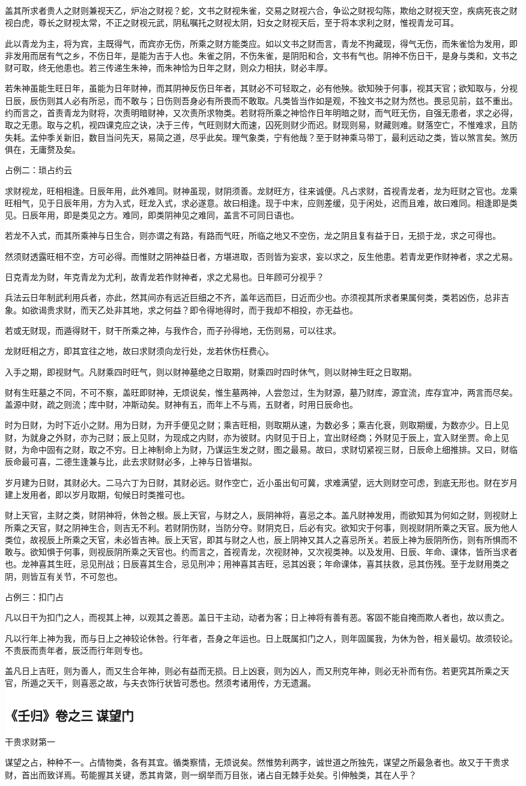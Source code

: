 盖其所求者贵人之财则兼视天乙，炉冶之财视？蛇，文书之财视朱雀，交易之财视六合，争讼之财视勾陈，欺绐之财视天空，疾病死丧之财视白虎，尊长之财视太常，不正之财视元武，阴私嘱托之财视太阴，妇女之财视天后，至于将本求利之财，惟视青龙可耳。

此以青龙为主，将为宾，主既得气，而宾亦无伤，所乘之财方能类应。如以文书之财而言，青龙不拘藏现，得气无伤，而朱雀恰为发用，即非发用而居有气之乡，不伤日年，是能为吉于人也。朱雀之阴，不伤朱雀，是阴阳和合，文书有气也。阴神不伤日干，是身与类和，文书之财可取，终无他患也。若三传递生朱神，而朱神恰为日年之财，则众力相扶，财必丰厚。

若朱神虽能生旺日年，虽能为日年财神，而其阴神反伤日年者，其财必不可轻取之，必有他殃。欲知殃于何事，视其天官；欲知取与，分视日辰，辰伤则其人必有所忌，而不敢与；日伤则吾身必有所畏而不敢取。凡类皆当作如是观，不独文书之财为然也。畏忌见前，兹不重出。约而言之，首责青龙为财将，次责明暗财神，又次责所求物类。若财将所乘之神恰作日年明暗之财，而气旺无伤，自强无患者，求之必得，取之无患。取与之机，视四课克应之诀，决于三传，气旺则财大而速，囚死则财少而迟。财现则易，财藏则难。财落空亡，不惟难求，且防失耗。孟仲季关新旧，数目当问先天，易简之道，尽乎此矣。理气象类，宁有他哉？至于财神乘马带丁，最利远动之类，皆以煞言矣。煞历俱在，无庸赘及矣。

占例二：琐占约云

求财视龙，旺相相逢。日辰年用，此外难同。财神虽现，财阴须善。龙财旺方，往来诚便。凡占求财，首视青龙者，龙为旺财之官也。龙乘旺相气，见于日辰年用，方为入式，旺龙入式，求必遂意。故曰相逢。现于中末，应则差缓，见于闲处，迟而且难，故曰难同。相逢即是类见。日辰年用，即是类见之方。难同，即类阴神见之难同，盖言不可同日语也。

若龙不入式，而其所乘神与日生合，则亦谓之有路，有路而气旺，所临之地又不空伤，龙之阴且复有益于日，无损于龙，求之可得也。

然须财透露旺相不空，方可必得。而惟财之阴神益日者，方堪进取，否则皆为妄求，妄以求之，反生他患。若青龙更作财神者，求之尤易。

日克青龙为财，年克青龙为尤利，故青龙若作财神者，求之尤易也。日年顾可分视乎？

兵法云日年制武利用兵者，亦此，然其间亦有远近巨细之不齐，盖年远而巨，日近而少也。亦须视其所求者果属何类，类若凶伤，总非吉象。如欲谒贵求财，而天乙处非其地，求之何益？即令得地得时，而于我却不相投，亦无益也。

若或无财现，而遁得财干，财干所乘之神，与我作合，而子孙得地，无伤则易，可以往求。

龙财旺相之方，即其宜往之地，故曰求财须向龙行处，龙若休伤枉费心。

入手之期，即视财气。凡财乘四时旺气，则以财神墓绝之日取期，财乘四时四时休气，则以财神生旺之日取期。

财有生旺墓之不同，不可不察，盖旺即财神，无烦说矣，惟生墓两神，人尝忽过，生为财源，墓乃财库，源宜流，库存宜冲，两言而尽矣。盖源中财，疏之则流；库中财，冲斯动矣。财神有五，而年上不与焉，五财者，时用日辰命也。

时为日财，为时下近小之财。用为日财，为开手便见之财；乘吉旺相，则取期从速，为数必多；乘吉化衰，则取期缓，为数亦少。日上见财，为就身之外财，亦为己财；辰上见财，为现成之内财，亦为彼财。内财见于日上，宜出财经商；外财见于辰上，宜入财坐贾。命上见财，为命中固有之财，取之不穷。日上神制命上为财，乃谋运生发之财，图之最易。故曰，求财切紧视三财，日辰命上细推排。又曰，财临辰命最可喜，二德生逢兼与比，此去求财财必多，上神与日皆堪拟。

岁月建为日财，其财必大。二马六丁为日财，其财必远。财作空亡，近小虽出旬可冀，求难满望，远大则财空可虑，到底无形也。财在岁月建上发用者，即以岁月取期，旬候日时类推可也。

财上天官，主财之类，财阴神将，休咎之根。辰上天官，与财之人，辰阴神将，喜忌之本。盖凡财神发用，而欲知其为何如之财，则视财上所乘之天官，财之阴神生合，则吉无不利。若财阴伤财，当防分夺。财阴克日，后必有灾。欲知灾于何事，则视财阴所乘之天官。辰为他人类位，故视辰上所乘之天官，未必皆吉神。辰上天官，即其与财之人也，辰上阴神又其人之喜忌所关。若辰上神为辰阴所伤，则有所惧而不敢与。欲知惧于何事，则视辰阴所乘之天官也。约而言之，首视青龙，次视财神，又次视类神。以及发用、日辰、年命、课体，皆所当求者也。龙神喜其生旺，忌见刑战；日辰喜其生合，忌见刑冲；用神喜其吉旺，忌其凶衰；年命课体，喜其扶救，忌其伤残。至于龙财用类之阴，则皆互有关节，不可忽也。

占例三：扣门占

凡以日干为扣门之人，而视其上神，以观其之善恶。盖日干主动，动者为客；日上神将有善有恶。客固不能自掩而欺人者也，故以责之。

凡以行年上神为我，而与日上之神较论休咎。行年者，吾身之年运也。日上既属扣门之人，则年固属我，为休为咎，相关最切。故须较论。不责辰而责年者，辰泛而行年则专也。

盖凡日上吉旺，则为善人，而又生合年神，则必有益而无损。日上凶衰，则为凶人，而又刑克年神，则必无补而有伤。若更究其所乘之天官，所遁之天干，则喜恶之故，与夫衣饰行状皆可悉也。然须考诸用传，方无遗漏。

## 《壬归》卷之三 谋望门

干贵求财第一

谋望之占，种种不一。占情物类，各有其宜。循类察情，无烦说矣。然惟势利两字，诚世道之所独先，谋望之所最急者也。故又于干贵求财，首出而致详焉。苟能握其关键，悉其肯綮，则一纲举而万目张，诸占自无棘手处矣。引伸触类，其在人乎？
